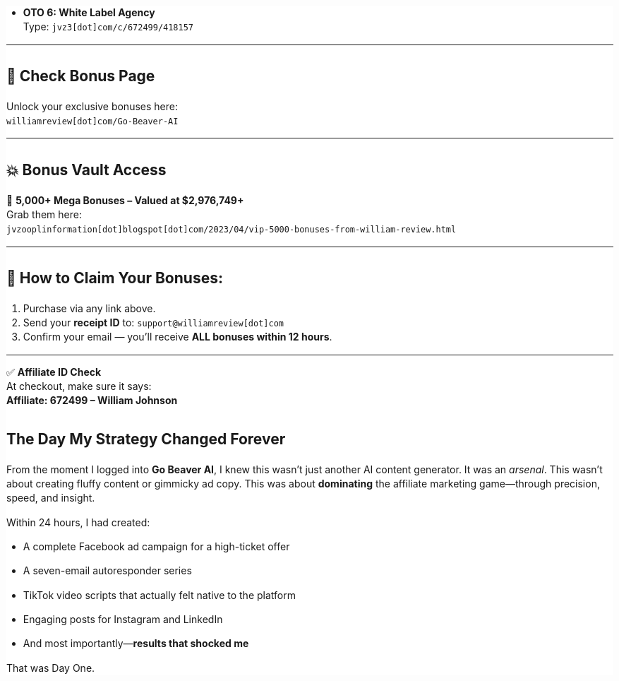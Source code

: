 - **OTO 6: White Label Agency**  
  Type: `jvz3[dot]com/c/672499/418157`

---

## 🎁 Check Bonus Page  
Unlock your exclusive bonuses here:  
`williamreview[dot]com/Go-Beaver-AI`

---

## 💥 Bonus Vault Access  
🌟 **5,000+ Mega Bonuses – Valued at $2,976,749+**  
Grab them here:  
`jvzooplinformation[dot]blogspot[dot]com/2023/04/vip-5000-bonuses-from-william-review.html`

---

## 📝 How to Claim Your Bonuses:

1. Purchase via any link above.
2. Send your **receipt ID** to: `support@williamreview[dot]com`
3. Confirm your email — you’ll receive **ALL bonuses within 12 hours**.

---

✅ **Affiliate ID Check**  
At checkout, make sure it says:  
**Affiliate: 672499 – William Johnson**

<h2 class="" data-start="1308" data-end="1350"><strong data-start="1311" data-end="1350">The Day My Strategy Changed Forever</strong></h2>
<p class="" data-start="1352" data-end="1635">From the moment I logged into <strong data-start="1382" data-end="1398">Go Beaver AI</strong>, I knew this wasn’t just another AI content generator. It was an <em data-start="1464" data-end="1473">arsenal</em>. This wasn’t about creating fluffy content or gimmicky ad copy. This was about <strong data-start="1553" data-end="1567">dominating</strong> the affiliate marketing game—through precision, speed, and insight.</p>
<p class="" data-start="1637" data-end="1668">Within 24 hours, I had created:</p>

<ul data-start="1669" data-end="1923">
 	<li class="" data-start="1669" data-end="1726">
<p class="" data-start="1671" data-end="1726">A complete Facebook ad campaign for a high-ticket offer</p>
</li>
 	<li class="" data-start="1727" data-end="1763">
<p class="" data-start="1729" data-end="1763">A seven-email autoresponder series</p>
</li>
 	<li class="" data-start="1764" data-end="1828">
<p class="" data-start="1766" data-end="1828">TikTok video scripts that actually felt native to the platform</p>
</li>
 	<li class="" data-start="1829" data-end="1872">
<p class="" data-start="1831" data-end="1872">Engaging posts for Instagram and LinkedIn</p>
</li>
 	<li class="" data-start="1873" data-end="1923">
<p class="" data-start="1875" data-end="1923">And most importantly—<strong data-start="1896" data-end="1923">results that shocked me</strong></p>
</li>
</ul>
<p class="" data-start="1925" data-end="1942">That was Day One.</p>
